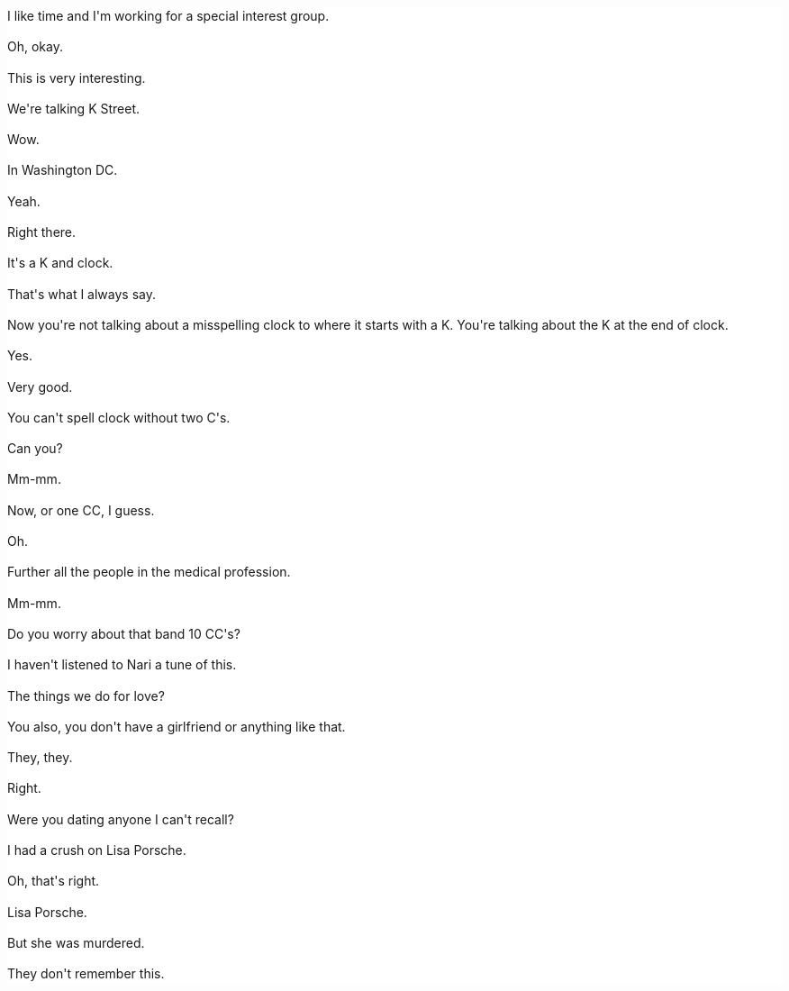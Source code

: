I like time and I'm working for a special interest group.

Oh, okay.

This is very interesting.

We're talking K Street.

Wow.

In Washington DC.

Yeah.

Right there.

It's a K and clock.

That's what I always say.

Now you're not talking about a misspelling clock to where it starts with a K. You're talking about the K at the end of clock.

Yes.

Very good.

You can't spell clock without two C's.

Can you?

Mm-mm.

Now, or one CC, I guess.

Oh.

Further all the people in the medical profession.

Mm-mm.

Do you worry about that band 10 CC's?

I haven't listened to Nari a tune of this.

The things we do for love?

You also, you don't have a girlfriend or anything like that.

They, they.

Right.

Were you dating anyone I can't recall?

I had a crush on Lisa Porsche.

Oh, that's right.

Lisa Porsche.

But she was murdered.

They don't remember this.
